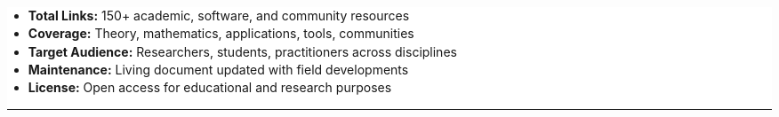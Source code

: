 - **Total Links:** 150+ academic, software, and community resources
- **Coverage:** Theory, mathematics, applications, tools, communities  
- **Target Audience:** Researchers, students, practitioners across disciplines
- **Maintenance:** Living document updated with field developments
- **License:** Open access for educational and research purposes

---
